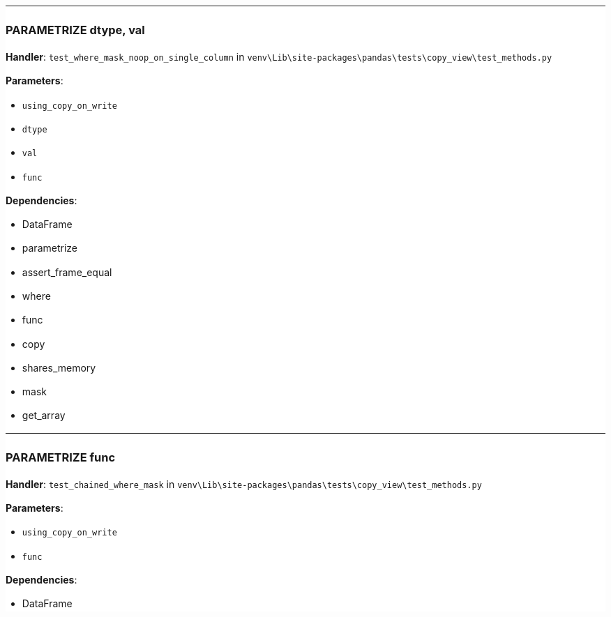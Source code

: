 


---


### PARAMETRIZE dtype, val

**Handler**: `test_where_mask_noop_on_single_column` in `venv\Lib\site-packages\pandas\tests\copy_view\test_methods.py`


**Parameters**:

- `using_copy_on_write`

- `dtype`

- `val`

- `func`



**Dependencies**:

- DataFrame

- parametrize

- assert_frame_equal

- where

- func

- copy

- shares_memory

- mask

- get_array




---


### PARAMETRIZE func

**Handler**: `test_chained_where_mask` in `venv\Lib\site-packages\pandas\tests\copy_view\test_methods.py`


**Parameters**:

- `using_copy_on_write`

- `func`



**Dependencies**:

- DataFrame
